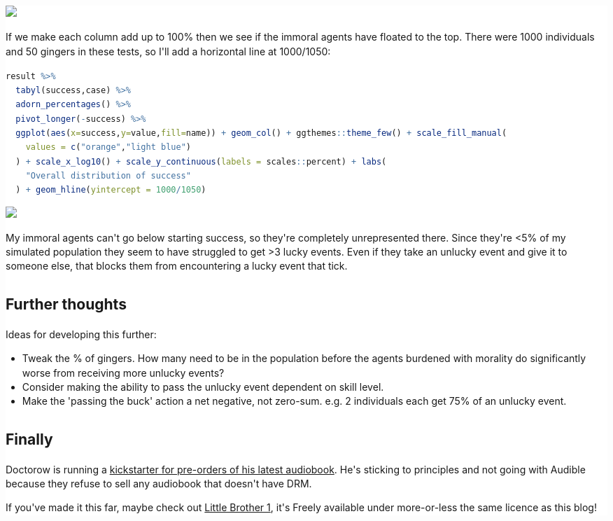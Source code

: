 <img src="/blog/2020-09-11-luck-vs-skill.en_files/figure-html/unnamed-chunk-2-1.svg" width="672" />

If we make each column add up to 100% then we see if the immoral agents have floated to the top. There were 1000 individuals and 50 gingers in these tests, so I'll add a horizontal line at 1000/1050:


```r
result %>% 
  tabyl(success,case) %>%  
  adorn_percentages() %>% 
  pivot_longer(-success) %>% 
  ggplot(aes(x=success,y=value,fill=name)) + geom_col() + ggthemes::theme_few() + scale_fill_manual(
    values = c("orange","light blue")
  ) + scale_x_log10() + scale_y_continuous(labels = scales::percent) + labs(
    "Overall distribution of success"
  ) + geom_hline(yintercept = 1000/1050)
```

<img src="/blog/2020-09-11-luck-vs-skill.en_files/figure-html/unnamed-chunk-3-1.svg" width="672" />

My immoral agents can't go below starting success, so they're completely unrepresented there. Since they're <5% of my simulated population they seem to have struggled to get >3 lucky events. Even if they take an unlucky event and give it to someone else, that blocks them from encountering a lucky event that tick. 

## Further thoughts

Ideas for developing this further:

- Tweak the % of gingers. How many need to be in the population before the agents burdened with morality do significantly worse from receiving more unlucky events?
- Consider making the ability to pass the unlucky event dependent on skill level.
- Make the 'passing the buck' action a net negative, not zero-sum. e.g. 2 individuals each get 75% of an unlucky event. 

## Finally

Doctorow is running a [kickstarter for pre-orders of his latest audiobook](https://www.kickstarter.com/projects/doctorow/attack-surface-audiobook-for-the-third-little-brother-book). He's sticking to principles and not going with Audible because they refuse to sell any audiobook that doesn't have DRM. 

If you've made it this far, maybe check out [Little Brother 1](https://craphound.com/littlebrother/download/), it's Freely available under more-or-less the same licence as this blog!
